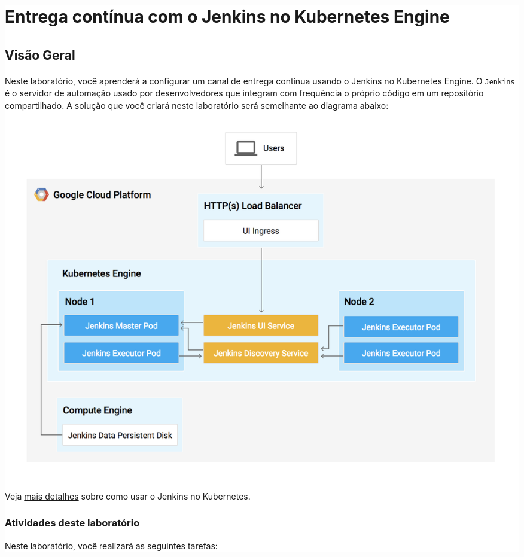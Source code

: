 # Entrega contínua com o Jenkins no Kubernetes Engine

## Visão Geral

Neste laboratório, você aprenderá a configurar um canal de entrega contínua usando o Jenkins no Kubernetes Engine. O `Jenkins` é o servidor de automação usado por desenvolvedores que integram com frequência o próprio código em um repositório compartilhado. A solução que você criará neste laboratório será semelhante ao diagrama abaixo:

![](./images/1.png)


Veja [mais detalhes](https://cloud.google.com/solutions/jenkins-on-kubernetes-engine) sobre como usar o Jenkins no Kubernetes.


### Atividades deste laboratório


Neste laboratório, você realizará as seguintes tarefas:

